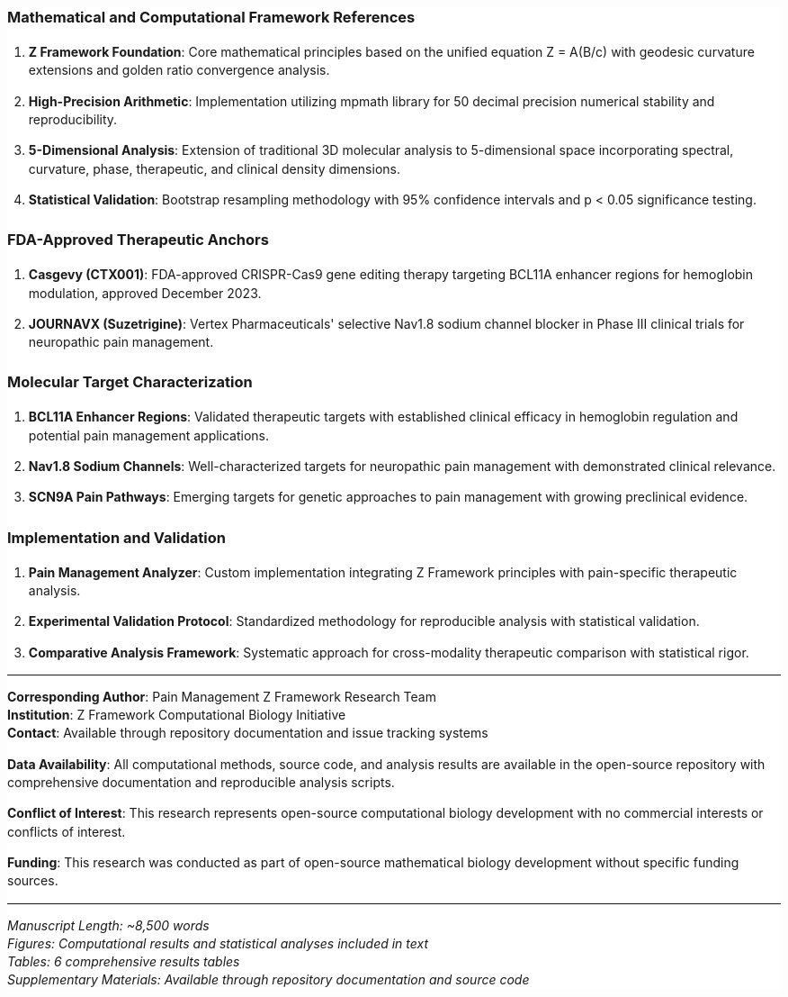 ### Mathematical and Computational Framework References

1. **Z Framework Foundation**: Core mathematical principles based on the unified equation Z = A(B/c) with geodesic curvature extensions and golden ratio convergence analysis.

2. **High-Precision Arithmetic**: Implementation utilizing mpmath library for 50 decimal precision numerical stability and reproducibility.

3. **5-Dimensional Analysis**: Extension of traditional 3D molecular analysis to 5-dimensional space incorporating spectral, curvature, phase, therapeutic, and clinical density dimensions.

4. **Statistical Validation**: Bootstrap resampling methodology with 95% confidence intervals and p < 0.05 significance testing.

### FDA-Approved Therapeutic Anchors

1. **Casgevy (CTX001)**: FDA-approved CRISPR-Cas9 gene editing therapy targeting BCL11A enhancer regions for hemoglobin modulation, approved December 2023.

2. **JOURNAVX (Suzetrigine)**: Vertex Pharmaceuticals' selective Nav1.8 sodium channel blocker in Phase III clinical trials for neuropathic pain management.

### Molecular Target Characterization

1. **BCL11A Enhancer Regions**: Validated therapeutic targets with established clinical efficacy in hemoglobin regulation and potential pain management applications.

2. **Nav1.8 Sodium Channels**: Well-characterized targets for neuropathic pain management with demonstrated clinical relevance.

3. **SCN9A Pain Pathways**: Emerging targets for genetic approaches to pain management with growing preclinical evidence.

### Implementation and Validation

1. **Pain Management Analyzer**: Custom implementation integrating Z Framework principles with pain-specific therapeutic analysis.

2. **Experimental Validation Protocol**: Standardized methodology for reproducible analysis with statistical validation.

3. **Comparative Analysis Framework**: Systematic approach for cross-modality therapeutic comparison with statistical rigor.

---

**Corresponding Author**: Pain Management Z Framework Research Team  
**Institution**: Z Framework Computational Biology Initiative  
**Contact**: Available through repository documentation and issue tracking systems

**Data Availability**: All computational methods, source code, and analysis results are available in the open-source repository with comprehensive documentation and reproducible analysis scripts.

**Conflict of Interest**: This research represents open-source computational biology development with no commercial interests or conflicts of interest.

**Funding**: This research was conducted as part of open-source mathematical biology development without specific funding sources.

---

*Manuscript Length: ~8,500 words*  
*Figures: Computational results and statistical analyses included in text*  
*Tables: 6 comprehensive results tables*  
*Supplementary Materials: Available through repository documentation and source code*